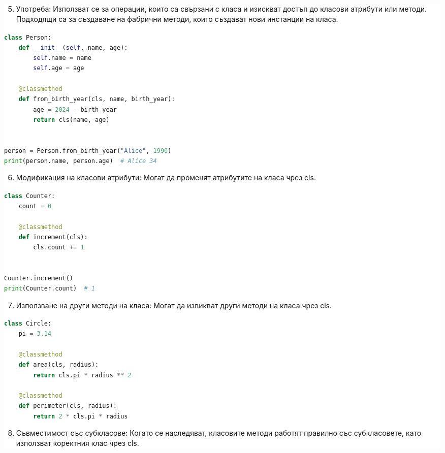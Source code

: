 5. Употреба:
Използват се за операции, които са свързани с класа и изискват достъп до класови атрибути или методи.
Подходящи са за създаване на фабрични методи, които създават нови инстанции на класа.


```py
class Person:
    def __init__(self, name, age):
        self.name = name
        self.age = age

    @classmethod
    def from_birth_year(cls, name, birth_year):
        age = 2024 - birth_year
        return cls(name, age)


person = Person.from_birth_year("Alice", 1990)
print(person.name, person.age)  # Alice 34
```

6. Модификация на класови атрибути:
Могат да променят атрибутите на класа чрез cls.

```py
class Counter:
    count = 0

    @classmethod
    def increment(cls):
        cls.count += 1


Counter.increment()
print(Counter.count)  # 1
```


7. Използване на други методи на класа:
Могат да извикват други методи на класа чрез cls.

```py
class Circle:
    pi = 3.14

    @classmethod
    def area(cls, radius):
        return cls.pi * radius ** 2

    @classmethod
    def perimeter(cls, radius):
        return 2 * cls.pi * radius
```

8. Съвместимост със субкласове:
Когато се наследяват, класовите методи работят правилно със субкласовете, като използват коректния клас чрез cls.
